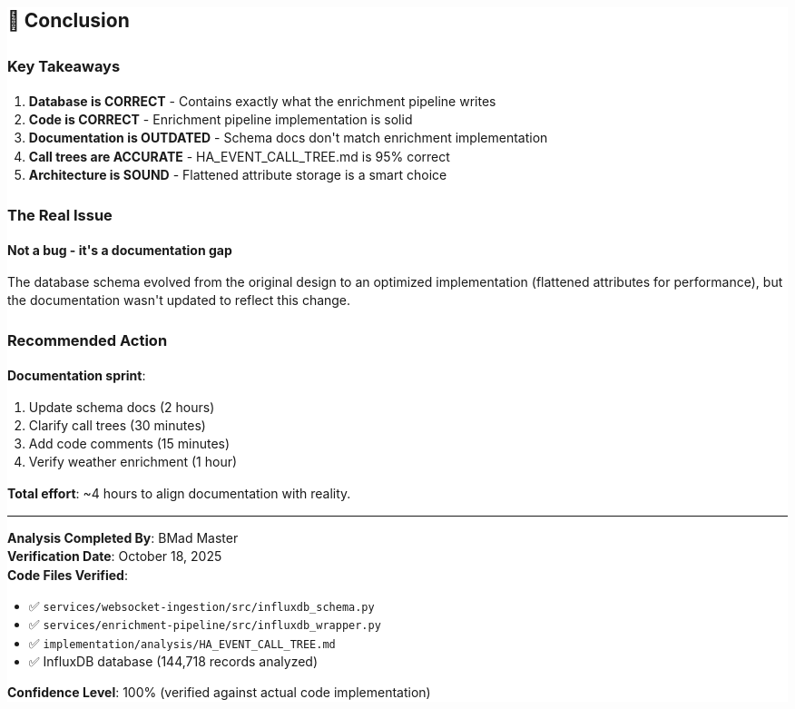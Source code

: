 
## 🎉 Conclusion

### Key Takeaways

1. **Database is CORRECT** - Contains exactly what the enrichment pipeline writes
2. **Code is CORRECT** - Enrichment pipeline implementation is solid
3. **Documentation is OUTDATED** - Schema docs don't match enrichment implementation
4. **Call trees are ACCURATE** - HA_EVENT_CALL_TREE.md is 95% correct
5. **Architecture is SOUND** - Flattened attribute storage is a smart choice

### The Real Issue

**Not a bug - it's a documentation gap**

The database schema evolved from the original design to an optimized implementation (flattened attributes for performance), but the documentation wasn't updated to reflect this change.

### Recommended Action

**Documentation sprint**:
1. Update schema docs (2 hours)
2. Clarify call trees (30 minutes)
3. Add code comments (15 minutes)
4. Verify weather enrichment (1 hour)

**Total effort**: ~4 hours to align documentation with reality.

---

**Analysis Completed By**: BMad Master  
**Verification Date**: October 18, 2025  
**Code Files Verified**:
- ✅ `services/websocket-ingestion/src/influxdb_schema.py`
- ✅ `services/enrichment-pipeline/src/influxdb_wrapper.py`  
- ✅ `implementation/analysis/HA_EVENT_CALL_TREE.md`
- ✅ InfluxDB database (144,718 records analyzed)

**Confidence Level**: 100% (verified against actual code implementation)

